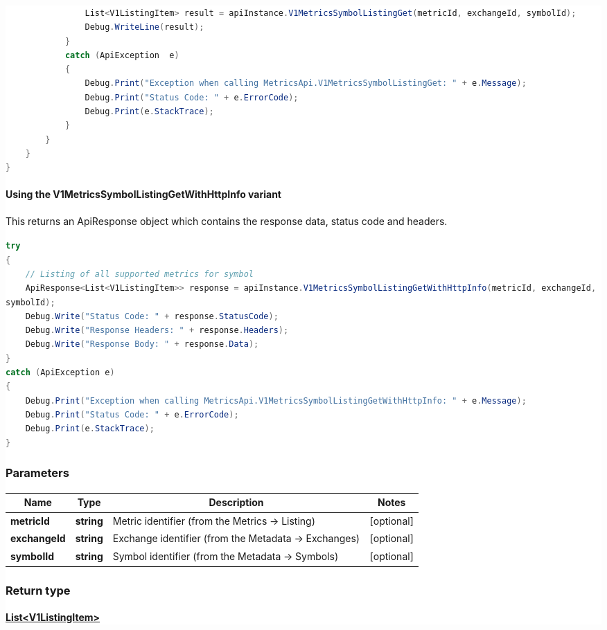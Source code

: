 ```csharp
                List<V1ListingItem> result = apiInstance.V1MetricsSymbolListingGet(metricId, exchangeId, symbolId);
                Debug.WriteLine(result);
            }
            catch (ApiException  e)
            {
                Debug.Print("Exception when calling MetricsApi.V1MetricsSymbolListingGet: " + e.Message);
                Debug.Print("Status Code: " + e.ErrorCode);
                Debug.Print(e.StackTrace);
            }
        }
    }
}
```

#### Using the V1MetricsSymbolListingGetWithHttpInfo variant
This returns an ApiResponse object which contains the response data, status code and headers.

```csharp
try
{
    // Listing of all supported metrics for symbol
    ApiResponse<List<V1ListingItem>> response = apiInstance.V1MetricsSymbolListingGetWithHttpInfo(metricId, exchangeId, symbolId);
    Debug.Write("Status Code: " + response.StatusCode);
    Debug.Write("Response Headers: " + response.Headers);
    Debug.Write("Response Body: " + response.Data);
}
catch (ApiException e)
{
    Debug.Print("Exception when calling MetricsApi.V1MetricsSymbolListingGetWithHttpInfo: " + e.Message);
    Debug.Print("Status Code: " + e.ErrorCode);
    Debug.Print(e.StackTrace);
}
```

### Parameters

| Name | Type | Description | Notes |
|------|------|-------------|-------|
| **metricId** | **string** | Metric identifier (from the Metrics -&gt; Listing) | [optional]  |
| **exchangeId** | **string** | Exchange identifier (from the Metadata -&gt; Exchanges) | [optional]  |
| **symbolId** | **string** | Symbol identifier (from the Metadata -&gt; Symbols) | [optional]  |

### Return type

[**List&lt;V1ListingItem&gt;**](V1ListingItem.md)
